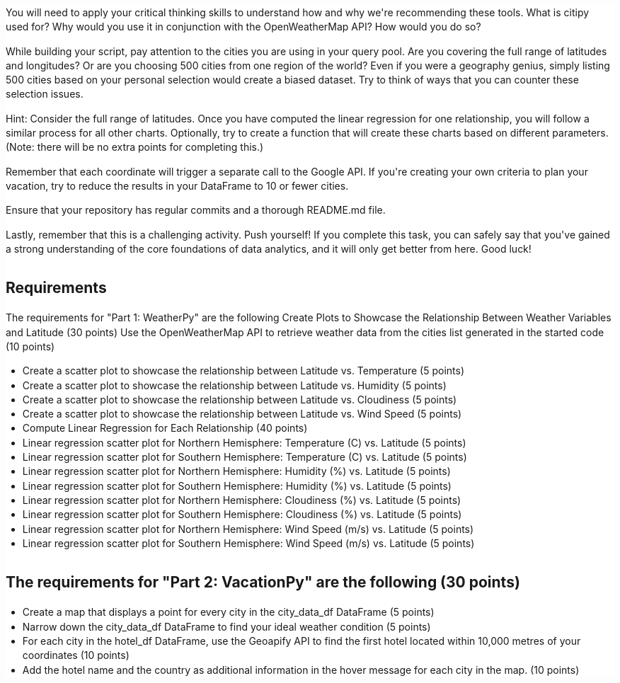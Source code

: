 You will need to apply your critical thinking skills to understand how and why we're recommending these tools. What is citipy used for? Why would you use it in conjunction with the OpenWeatherMap API? How would you do so?

While building your script, pay attention to the cities you are using in your query pool. Are you covering the full range of latitudes and longitudes? Or are you choosing 500 cities from one region of the world? Even if you were a geography genius, simply listing 500 cities based on your personal selection would create a biased dataset. Try to think of ways that you can counter these selection issues.

Hint: Consider the full range of latitudes.
Once you have computed the linear regression for one relationship, you will follow a similar process for all other charts. Optionally, try to create a function that will create these charts based on different parameters. (Note: there will be no extra points for completing this.)

Remember that each coordinate will trigger a separate call to the Google API. If you're creating your own criteria to plan your vacation, try to reduce the results in your DataFrame to 10 or fewer cities.

Ensure that your repository has regular commits and a thorough README.md file.

Lastly, remember that this is a challenging activity. Push yourself! If you complete this task, you can safely say that you've gained a strong understanding of the core foundations of data analytics, and it will only get better from here. Good luck!

## Requirements
The requirements for "Part 1: WeatherPy" are the following
Create Plots to Showcase the Relationship Between Weather Variables and Latitude (30 points)
Use the OpenWeatherMap API to retrieve weather data from the cities list generated in the started code (10 points)
- Create a scatter plot to showcase the relationship between Latitude vs. Temperature (5 points)
- Create a scatter plot to showcase the relationship between Latitude vs. Humidity (5 points)
- Create a scatter plot to showcase the relationship between Latitude vs. Cloudiness (5 points)
- Create a scatter plot to showcase the relationship between Latitude vs. Wind Speed (5 points)
- Compute Linear Regression for Each Relationship (40 points)
- Linear regression scatter plot for Northern Hemisphere: Temperature (C) vs. Latitude (5 points)
- Linear regression scatter plot for Southern Hemisphere: Temperature (C) vs. Latitude (5 points)
- Linear regression scatter plot for Northern Hemisphere: Humidity (%) vs. Latitude (5 points)
- Linear regression scatter plot for Southern Hemisphere: Humidity (%) vs. Latitude (5 points)
- Linear regression scatter plot for Northern Hemisphere: Cloudiness (%) vs. Latitude (5 points)
- Linear regression scatter plot for Southern Hemisphere: Cloudiness (%) vs. Latitude (5 points)
- Linear regression scatter plot for Northern Hemisphere: Wind Speed (m/s) vs. Latitude (5 points)
- Linear regression scatter plot for Southern Hemisphere: Wind Speed (m/s) vs. Latitude (5 points)

## The requirements for "Part 2: VacationPy" are the following (30 points)
- Create a map that displays a point for every city in the city_data_df DataFrame (5 points)
- Narrow down the city_data_df DataFrame to find your ideal weather condition (5 points)
- For each city in the hotel_df DataFrame, use the Geoapify API to find the first hotel located within 10,000 metres of your coordinates (10 points)
- Add the hotel name and the country as additional information in the hover message for each city in the map. (10 points)

